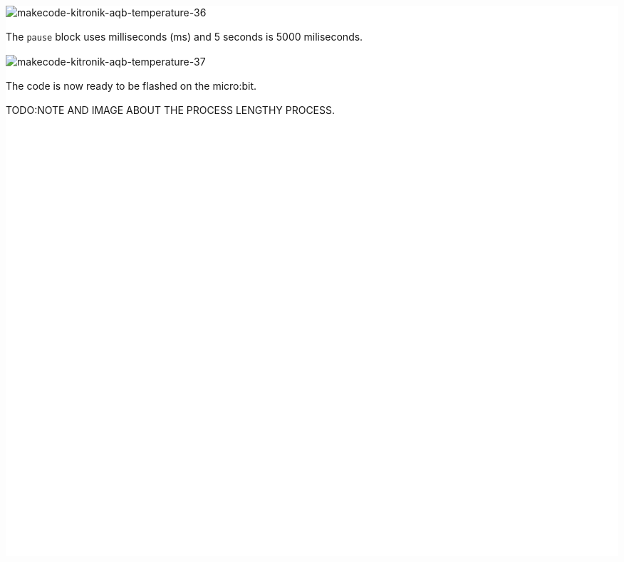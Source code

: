 ![makecode-kitronik-aqb-temperature-36](assets/makecode-kitronik-aqb-temperature-36.png)

The `pause` block uses milliseconds (ms) and 5 seconds is 5000 miliseconds.

![makecode-kitronik-aqb-temperature-37](assets/makecode-kitronik-aqb-temperature-37.png)

The code is now ready to be flashed on the micro:bit.

TODO:NOTE AND IMAGE ABOUT THE PROCESS LENGTHY PROCESS.

<div style="position:relative;height:0;padding-bottom:70%;overflow:hidden;"><iframe style="position:absolute;top:0;left:0;width:100%;height:100%;" src="https://makecode.microbit.org/#pub:S41590-25281-54010-62696" frameborder="0" sandbox="allow-popups allow-forms allow-scripts allow-same-origin"></iframe></div>
